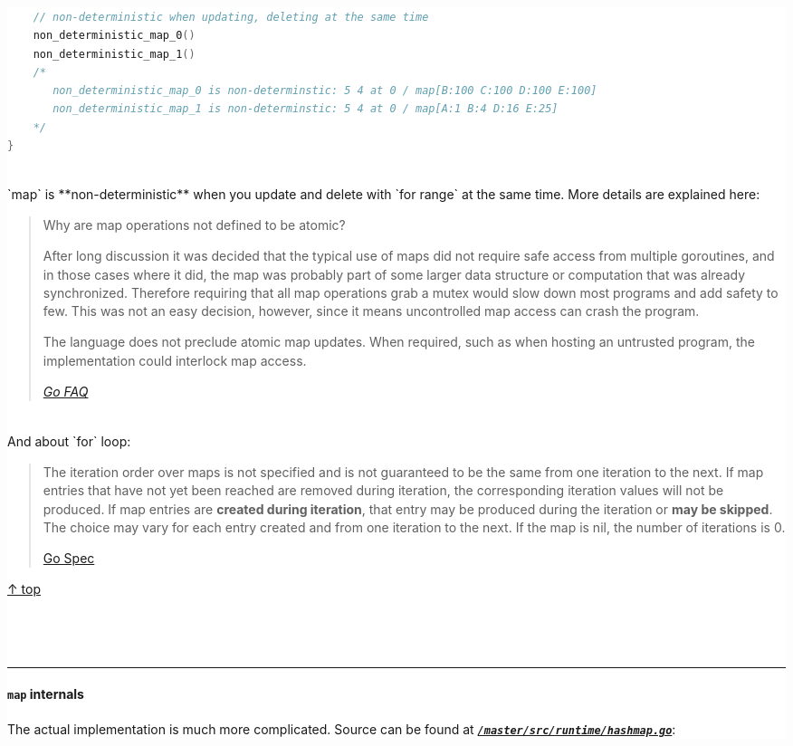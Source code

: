 ```go
	// non-deterministic when updating, deleting at the same time
	non_deterministic_map_0()
	non_deterministic_map_1()
	/*
	   non_deterministic_map_0 is non-determinstic: 5 4 at 0 / map[B:100 C:100 D:100 E:100]
	   non_deterministic_map_1 is non-determinstic: 5 4 at 0 / map[A:1 B:4 D:16 E:25]
	*/
}

```

<br>
`map` is **non-deterministic** when you update and delete with `for range`
at the same time. More details are explained here:

> Why are map operations not defined to be atomic?
>
> After long discussion it was decided that the typical use of maps did not
> require safe access from multiple goroutines, and in those cases where it did,
> the map was probably part of some larger data structure or computation that was
> already synchronized. Therefore requiring that all map operations grab a mutex
> would slow down most programs and add safety to few. This was not an easy
> decision, however, since it means uncontrolled map access can crash the
> program.
>
> The language does not preclude atomic map updates. When required, such as when
> hosting an untrusted program, the implementation could interlock map access.
>
> [*Go FAQ*](http://golang.org/doc/faq#atomic_maps)

<br>
And about `for` loop:

> The iteration order over maps is not specified and is not guaranteed to be
> the same from one iteration to the next. If map entries that have not yet
> been reached are removed during iteration, the corresponding iteration values
> will not be produced. If map entries are **created during iteration**, that entry
> may be produced during the iteration or **may be skipped**. The choice may vary
> for each entry created and from one iteration to the next. If the map is nil,
> the number of iterations is 0.
>
> [Go Spec](https://golang.org/ref/spec#For_statements)

[↑ top](#go-function-method-pointer-nil-map-slice)
<br><br><br><br><hr>


#### `map` internals

The actual implementation is much more complicated.
Source can be found at
[**_`/master/src/runtime/hashmap.go`_**](https://github.com/golang/go/blob/master/src/runtime/hashmap.go):
